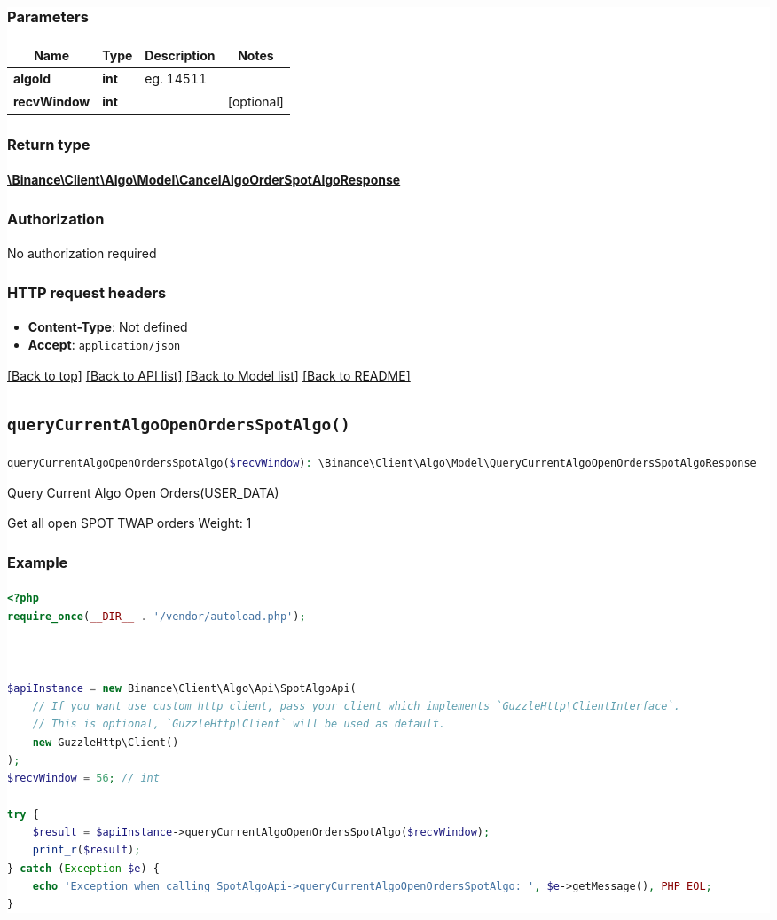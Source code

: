 ### Parameters

| Name | Type | Description  | Notes |
| ------------- | ------------- | ------------- | ------------- |
| **algoId** | **int**| eg. 14511 | |
| **recvWindow** | **int**|  | [optional] |

### Return type

[**\Binance\Client\Algo\Model\CancelAlgoOrderSpotAlgoResponse**](../Model/CancelAlgoOrderSpotAlgoResponse.md)

### Authorization

No authorization required

### HTTP request headers

- **Content-Type**: Not defined
- **Accept**: `application/json`

[[Back to top]](#) [[Back to API list]](../../README.md#endpoints)
[[Back to Model list]](../../README.md#models)
[[Back to README]](../../README.md)

## `queryCurrentAlgoOpenOrdersSpotAlgo()`

```php
queryCurrentAlgoOpenOrdersSpotAlgo($recvWindow): \Binance\Client\Algo\Model\QueryCurrentAlgoOpenOrdersSpotAlgoResponse
```

Query Current Algo Open Orders(USER_DATA)

Get all open SPOT TWAP orders  Weight: 1

### Example

```php
<?php
require_once(__DIR__ . '/vendor/autoload.php');



$apiInstance = new Binance\Client\Algo\Api\SpotAlgoApi(
    // If you want use custom http client, pass your client which implements `GuzzleHttp\ClientInterface`.
    // This is optional, `GuzzleHttp\Client` will be used as default.
    new GuzzleHttp\Client()
);
$recvWindow = 56; // int

try {
    $result = $apiInstance->queryCurrentAlgoOpenOrdersSpotAlgo($recvWindow);
    print_r($result);
} catch (Exception $e) {
    echo 'Exception when calling SpotAlgoApi->queryCurrentAlgoOpenOrdersSpotAlgo: ', $e->getMessage(), PHP_EOL;
}
```
